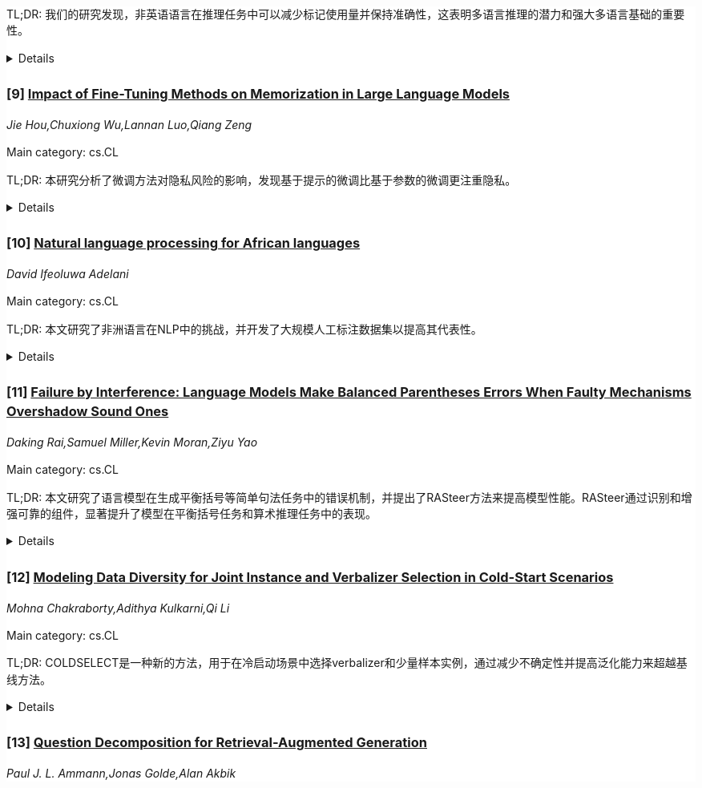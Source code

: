 TL;DR: 我们的研究发现，非英语语言在推理任务中可以减少标记使用量并保持准确性，这表明多语言推理的潜力和强大多语言基础的重要性。


<details><summary>Details</summary></details>


### [9] [Impact of Fine-Tuning Methods on Memorization in Large Language Models](https://arxiv.org/abs/2507.00258)
*Jie Hou,Chuxiong Wu,Lannan Luo,Qiang Zeng*

Main category: cs.CL

TL;DR: 本研究分析了微调方法对隐私风险的影响，发现基于提示的微调比基于参数的微调更注重隐私。


<details><summary>Details</summary></details>


### [10] [Natural language processing for African languages](https://arxiv.org/abs/2507.00297)
*David Ifeoluwa Adelani*

Main category: cs.CL

TL;DR: 本文研究了非洲语言在NLP中的挑战，并开发了大规模人工标注数据集以提高其代表性。


<details><summary>Details</summary></details>


### [11] [Failure by Interference: Language Models Make Balanced Parentheses Errors When Faulty Mechanisms Overshadow Sound Ones](https://arxiv.org/abs/2507.00322)
*Daking Rai,Samuel Miller,Kevin Moran,Ziyu Yao*

Main category: cs.CL

TL;DR: 本文研究了语言模型在生成平衡括号等简单句法任务中的错误机制，并提出了RASteer方法来提高模型性能。RASteer通过识别和增强可靠的组件，显著提升了模型在平衡括号任务和算术推理任务中的表现。


<details><summary>Details</summary></details>


### [12] [Modeling Data Diversity for Joint Instance and Verbalizer Selection in Cold-Start Scenarios](https://arxiv.org/abs/2507.00330)
*Mohna Chakraborty,Adithya Kulkarni,Qi Li*

Main category: cs.CL

TL;DR: COLDSELECT是一种新的方法，用于在冷启动场景中选择verbalizer和少量样本实例，通过减少不确定性并提高泛化能力来超越基线方法。


<details><summary>Details</summary></details>


### [13] [Question Decomposition for Retrieval-Augmented Generation](https://arxiv.org/abs/2507.00355)
*Paul J. L. Ammann,Jonas Golde,Alan Akbik*
